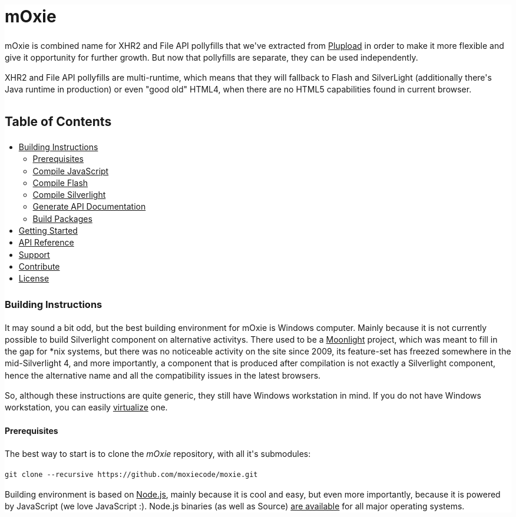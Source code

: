 # mOxie

mOxie is combined name for XHR2 and File API pollyfills that we've extracted from [Plupload](https://github.com/moxiecode/plupload) in order to make it more flexible and give it opportunity for further growth. But now that pollyfills are separate, they can be used independently.

XHR2 and File API pollyfills are multi-runtime, which means that they will fallback to Flash and SilverLight (additionally there's Java runtime in production) or even "good old" HTML4, when there are no HTML5 capabilities found in current browser.

## Table of Contents

* [Building Instructions](#building-instructions)
  * [Prerequisites](#prerequisites)
  * [Compile JavaScript](#compile-javascript)
  * [Compile Flash](#compile-flash)
  * [Compile Silverlight](#compile-silverlight)
  * [Generate API Documentation](#generate-api-documentation)
  * [Build Packages](#build-packages)
* [Getting Started](#getting-started)
* [API Reference](https://github.com/moxiecode/moxie/wiki/API)
* [Support](#support)
* [Contribute](#contribute)
* [License](#license)



### Building Instructions

It may sound a bit odd, but the best building environment for mOxie is Windows computer. Mainly because it is not currently possible to build Silverlight component on alternative activitys. There used to be a [Moonlight](http://www.mono-project.com/Moonlight) project, which was meant to fill in the gap for *nix systems, but there was no noticeable activity on the site since 2009, its feature-set has freezed somewhere in the mid-Silverlight 4, and more importantly, a component that is produced after compilation is not exactly a Silverlight component, hence the alternative name and all the compatibility issues in the latest browsers.

So, although these instructions are quite generic, they still have Windows workstation in mind. If you do not have Windows workstation, you can easily [virtualize](https://www.virtualbox.org/wiki/Screenshots) one.

#### Prerequisites

The best way to start is to clone the _mOxie_ repository, with all it's submodules:

```
git clone --recursive https://github.com/moxiecode/moxie.git
```

Building environment is based on [Node.js](http://nodejs.org/), mainly because it is cool and easy, but even more importantly, because it is powered by JavaScript (we love JavaScript :). Node.js binaries (as well as Source) [are available](http://nodejs.org/download/) for all major operating systems.
